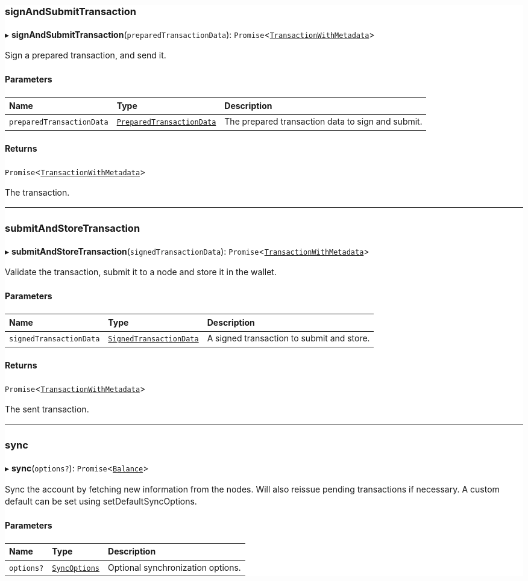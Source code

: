 ### signAndSubmitTransaction

▸ **signAndSubmitTransaction**(`preparedTransactionData`): `Promise`\<[`TransactionWithMetadata`](TransactionWithMetadata.md)\>

Sign a prepared transaction, and send it.

#### Parameters

| Name | Type | Description |
| :------ | :------ | :------ |
| `preparedTransactionData` | [`PreparedTransactionData`](PreparedTransactionData.md) | The prepared transaction data to sign and submit. |

#### Returns

`Promise`\<[`TransactionWithMetadata`](TransactionWithMetadata.md)\>

The transaction.

___

### submitAndStoreTransaction

▸ **submitAndStoreTransaction**(`signedTransactionData`): `Promise`\<[`TransactionWithMetadata`](TransactionWithMetadata.md)\>

Validate the transaction, submit it to a node and store it in the wallet.

#### Parameters

| Name | Type | Description |
| :------ | :------ | :------ |
| `signedTransactionData` | [`SignedTransactionData`](SignedTransactionData.md) | A signed transaction to submit and store. |

#### Returns

`Promise`\<[`TransactionWithMetadata`](TransactionWithMetadata.md)\>

The sent transaction.

___

### sync

▸ **sync**(`options?`): `Promise`\<[`Balance`](../interfaces/Balance.md)\>

Sync the account by fetching new information from the nodes.
Will also reissue pending transactions if necessary.
A custom default can be set using setDefaultSyncOptions.

#### Parameters

| Name | Type | Description |
| :------ | :------ | :------ |
| `options?` | [`SyncOptions`](../interfaces/SyncOptions.md) | Optional synchronization options. |

